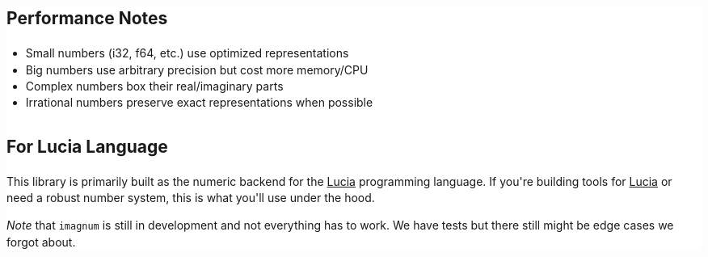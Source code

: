 ## Performance Notes

- Small numbers (i32, f64, etc.) use optimized representations
- Big numbers use arbitrary precision but cost more memory/CPU
- Complex numbers box their real/imaginary parts
- Irrational numbers preserve exact representations when possible

## For Lucia Language

This library is primarily built as the numeric backend for the [Lucia](https://github.com/SirPigari/lucia-rust) programming language. If you're building tools for [Lucia](https://github.com/SirPigari/lucia-rust) or need a robust number system, this is what you'll use under the hood.

*Note* that `imagnum` is still in development and not everything has to work. We have tests but there still might be edge cases we forgot about.
